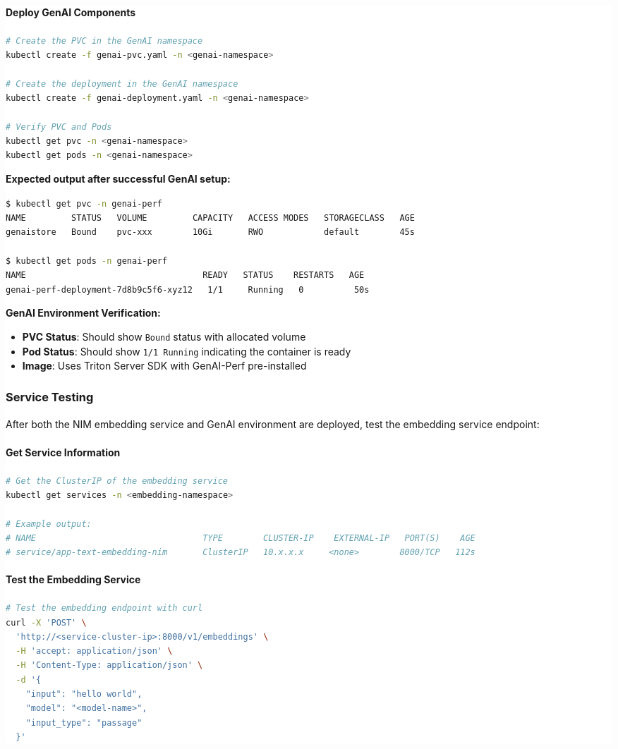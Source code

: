 #### Deploy GenAI Components

```bash
# Create the PVC in the GenAI namespace
kubectl create -f genai-pvc.yaml -n <genai-namespace>

# Create the deployment in the GenAI namespace
kubectl create -f genai-deployment.yaml -n <genai-namespace>

# Verify PVC and Pods
kubectl get pvc -n <genai-namespace>
kubectl get pods -n <genai-namespace>
```

**Expected output after successful GenAI setup:**
```bash
$ kubectl get pvc -n genai-perf
NAME         STATUS   VOLUME         CAPACITY   ACCESS MODES   STORAGECLASS   AGE
genaistore   Bound    pvc-xxx        10Gi       RWO            default        45s

$ kubectl get pods -n genai-perf
NAME                                   READY   STATUS    RESTARTS   AGE
genai-perf-deployment-7d8b9c5f6-xyz12   1/1     Running   0          50s
```

**GenAI Environment Verification:**
- **PVC Status**: Should show `Bound` status with allocated volume
- **Pod Status**: Should show `1/1 Running` indicating the container is ready
- **Image**: Uses Triton Server SDK with GenAI-Perf pre-installed

### Service Testing

After both the NIM embedding service and GenAI environment are deployed, test the embedding service endpoint:

#### Get Service Information

```bash
# Get the ClusterIP of the embedding service
kubectl get services -n <embedding-namespace>

# Example output:
# NAME                                 TYPE        CLUSTER-IP    EXTERNAL-IP   PORT(S)    AGE
# service/app-text-embedding-nim       ClusterIP   10.x.x.x     <none>        8000/TCP   112s
```

#### Test the Embedding Service

```bash
# Test the embedding endpoint with curl
curl -X 'POST' \
  'http://<service-cluster-ip>:8000/v1/embeddings' \
  -H 'accept: application/json' \
  -H 'Content-Type: application/json' \
  -d '{
    "input": "hello world",
    "model": "<model-name>",
    "input_type": "passage"
  }'

```
